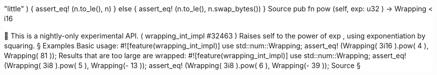 "little"
) {
assert_eq!
(n.to_le(), n)
}
else
{
assert_eq!
(n.to_le(), n.swap_bytes())
}
Source
pub fn
pow
(self, exp:
u32
) ->
Wrapping
<
i16
>
🔬
This is a nightly-only experimental API. (
wrapping_int_impl
#32463
)
Raises self to the power of
exp
, using exponentiation by squaring.
§
Examples
Basic usage:
#![feature(wrapping_int_impl)]
use
std::num::Wrapping;
assert_eq!
(Wrapping(
3i16
).pow(
4
), Wrapping(
81
));
Results that are too large are wrapped:
#![feature(wrapping_int_impl)]
use
std::num::Wrapping;
assert_eq!
(Wrapping(
3i8
).pow(
5
), Wrapping(-
13
));
assert_eq!
(Wrapping(
3i8
).pow(
6
), Wrapping(-
39
));
Source
§
